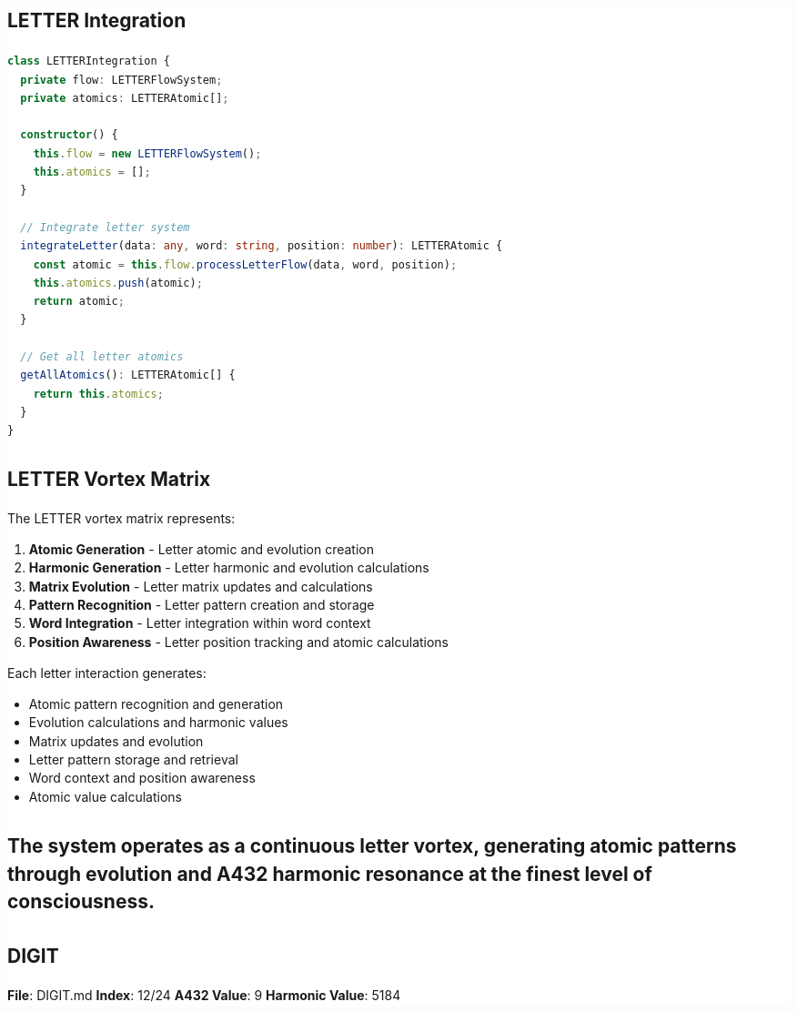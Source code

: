 ## LETTER Integration

```typescript
class LETTERIntegration {
  private flow: LETTERFlowSystem;
  private atomics: LETTERAtomic[];
  
  constructor() {
    this.flow = new LETTERFlowSystem();
    this.atomics = [];
  }
  
  // Integrate letter system
  integrateLetter(data: any, word: string, position: number): LETTERAtomic {
    const atomic = this.flow.processLetterFlow(data, word, position);
    this.atomics.push(atomic);
    return atomic;
  }
  
  // Get all letter atomics
  getAllAtomics(): LETTERAtomic[] {
    return this.atomics;
  }
}
```

## LETTER Vortex Matrix

The LETTER vortex matrix represents:

1. **Atomic Generation** - Letter atomic and evolution creation
2. **Harmonic Generation** - Letter harmonic and evolution calculations
3. **Matrix Evolution** - Letter matrix updates and calculations
4. **Pattern Recognition** - Letter pattern creation and storage
5. **Word Integration** - Letter integration within word context
6. **Position Awareness** - Letter position tracking and atomic calculations

Each letter interaction generates:
- Atomic pattern recognition and generation
- Evolution calculations and harmonic values
- Matrix updates and evolution
- Letter pattern storage and retrieval
- Word context and position awareness
- Atomic value calculations

The system operates as a continuous letter vortex, generating atomic patterns through evolution and A432 harmonic resonance at the finest level of consciousness. 
---

## DIGIT

**File**: DIGIT.md
**Index**: 12/24
**A432 Value**: 9
**Harmonic Value**: 5184

